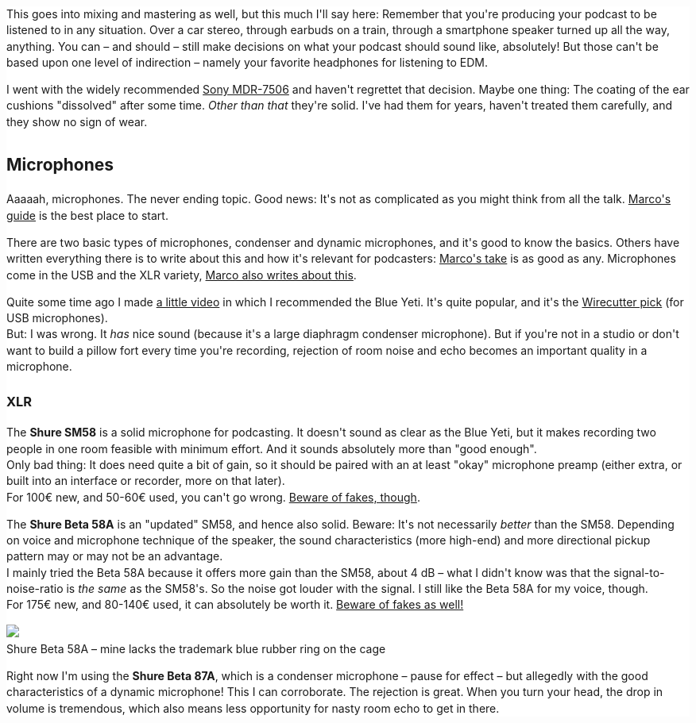 This goes into mixing and mastering as well, but this much I'll say here: Remember that you're producing your podcast to be listened to in any situation. Over a car stereo, through earbuds on a train, through a smartphone speaker turned up all the way, anything. You can – and should – still make decisions on what your podcast should sound like, absolutely! But those can't be based upon one level of  indirection – namely your favorite headphones for listening to EDM. 

I went with the widely recommended [Sony MDR-7506](https://www.amazon.de/Sony-MDR7506-MDR-7506-Studio-Kopfh%C3%B6rer-geschlossen/dp/B000AJIF4E/ref=sr_1_3?) and haven't regrettet that decision. Maybe one thing: The coating of the ear cushions "dissolved" after some time. *Other than that* they're solid. I've had them for years, haven't treated them carefully, and they show no sign of wear.

## Microphones<a name="Microphones"></a>
Aaaaah, microphones. The never ending topic. Good news: It's not as complicated as you might think from all the talk. [Marco's guide](https://marco.org/podcasting-microphones) is the best place to start.

There are two basic types of microphones, condenser and dynamic microphones, and it's good to know the basics. Others have written everything there is to write about this and how it's relevant for podcasters: [Marco's take](https://marco.org/podcasting-microphones#condenserdynamic) is as good as any. Microphones come in the USB and the XLR variety, [Marco also writes about this](https://marco.org/podcasting-microphones#xlrusb).

Quite some time ago I made [a little video](https://www.youtube.com/watch?v=AsgWldhZSIM) in which I recommended the Blue Yeti. It's quite popular, and it's the [Wirecutter pick](https://thewirecutter.com/reviews/the-best-usb-microphone/) (for USB microphones).  
But: I was wrong. It *has* nice sound (because it's a large diaphragm condenser microphone). But if you're not in a studio or don't want to build a pillow fort every time you're recording, rejection of room noise and echo becomes an important quality in a microphone. 

### XLR

The **Shure SM58** is a solid microphone for podcasting. It doesn't sound as clear as the Blue Yeti, but it makes recording two people in one room feasible with minimum effort. And it sounds absolutely more than "good enough".  
Only bad thing: It does need quite a bit of gain, so it should be paired with an at least "okay" microphone preamp (either extra, or built into an interface or recorder, more on that later).  
For 100€ new, and 50-60€ used, you can't go wrong. [Beware of fakes, though](https://fakesm58.wordpress.com/).

The **Shure Beta 58A** is an "updated" SM58, and hence also solid. Beware: It's not necessarily *better* than the SM58. Depending on voice and microphone technique of the speaker, the sound characteristics (more high-end) and more directional pickup pattern may or may not be an advantage.  
I mainly tried the Beta 58A because it offers more gain than the SM58, about 4 dB – what I didn't know was that the signal-to-noise-ratio is *the same* as the SM58's. So the noise got louder with the signal. I still like the Beta 58A for my voice, though.  
For 175€ new, and 80-140€ used, it can absolutely be worth it. [Beware of fakes as well!](http://www.ziggysono.com/upload/104ShureAgainstCouterfeit.pdf)

<p class="pic"><img src="http://blog.timmschoof.com/images/pc_002.jpg"><br>Shure Beta 58A – mine lacks the trademark blue rubber ring on the cage</p>

Right now I'm using the **Shure Beta 87A**, which is a condenser microphone – pause for effect – but allegedly with the good characteristics of a dynamic microphone! This I can corroborate. The rejection is great. When you turn your head, the drop in volume is tremendous, which also means less opportunity for nasty room echo to get in there.

